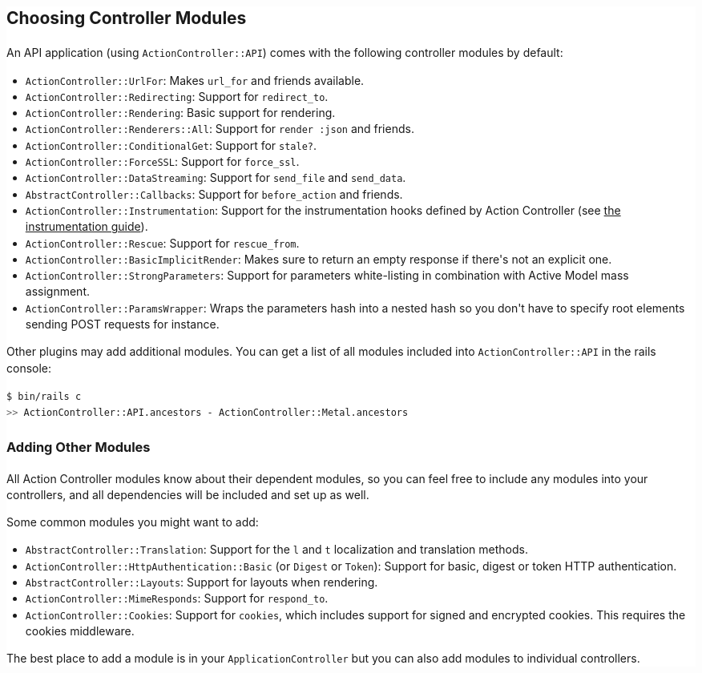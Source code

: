 Choosing Controller Modules
---------------------------

An API application (using `ActionController::API`) comes with the following
controller modules by default:

- `ActionController::UrlFor`: Makes `url_for` and friends available.
- `ActionController::Redirecting`: Support for `redirect_to`.
- `ActionController::Rendering`: Basic support for rendering.
- `ActionController::Renderers::All`: Support for `render :json` and friends.
- `ActionController::ConditionalGet`: Support for `stale?`.
- `ActionController::ForceSSL`: Support for `force_ssl`.
- `ActionController::DataStreaming`: Support for `send_file` and `send_data`.
- `AbstractController::Callbacks`: Support for `before_action` and friends.
- `ActionController::Instrumentation`: Support for the instrumentation
  hooks defined by Action Controller (see [the instrumentation
  guide](active_support_instrumentation.html#action-controller)).
- `ActionController::Rescue`: Support for `rescue_from`.
- `ActionController::BasicImplicitRender`: Makes sure to return an empty response
  if there's not an explicit one.
- `ActionController::StrongParameters`: Support for parameters white-listing in
  combination with Active Model mass assignment.
- `ActionController::ParamsWrapper`: Wraps the parameters hash into a nested hash
  so you don't have to specify root elements sending POST requests for instance.

Other plugins may add additional modules. You can get a list of all modules
included into `ActionController::API` in the rails console:

```bash
$ bin/rails c
>> ActionController::API.ancestors - ActionController::Metal.ancestors
```

### Adding Other Modules

All Action Controller modules know about their dependent modules, so you can feel
free to include any modules into your controllers, and all dependencies will be
included and set up as well.

Some common modules you might want to add:

- `AbstractController::Translation`: Support for the `l` and `t` localization
  and translation methods.
- `ActionController::HttpAuthentication::Basic` (or `Digest` or `Token`): Support
  for basic, digest or token HTTP authentication.
- `AbstractController::Layouts`: Support for layouts when rendering.
- `ActionController::MimeResponds`: Support for `respond_to`.
- `ActionController::Cookies`: Support for `cookies`, which includes
  support for signed and encrypted cookies. This requires the cookies middleware.

The best place to add a module is in your `ApplicationController` but you can
also add modules to individual controllers.
